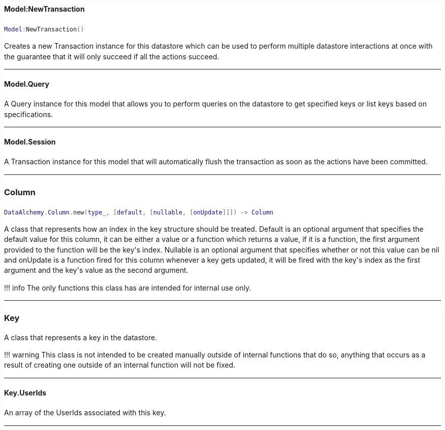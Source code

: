#### Model:NewTransaction

```lua
Model:NewTransaction()
```

Creates a new Transaction instance for this datastore which can be used to perform multiple datastore interactions at once with the guarantee that it will only succeed if all the actions succeed.

---

#### Model.Query

A Query instance for this model that allows you to perform queries on the datastore to get specified keys or list keys based on specifications.

---

#### Model.Session

A Transaction instance for this model that will automatically flush the transaction as soon as the actions have been committed.

---

### Column

```lua
DataAlchemy.Column.new(type_, [default, [nullable, [onUpdate]]]) -> Column
```

A class that represents how an index in the key structure should be treated. Default is an optional argument that specifies the default value for this column, it can be either a value or a function which returns a value, if it is a function, the first argument provided to the function will be the key's index. Nullable is an optional argument that specifies whether or not this value can be nil and onUpdate is a function fired for this column whenever a key gets updated, it will be fired with the key's index as the first argument and the key's value as the second argument.

!!! info
	The only functions this class has are intended for internal use only.

---

### Key

A class that represents a key in the datastore.

!!! warning
	This class is not intended to be created manually outside of internal functions that do so, anything that occurs as a result of creating one outside of an internal function will not be fixed.

---

#### Key.UserIds

An array of the UserIds associated with this key.

---